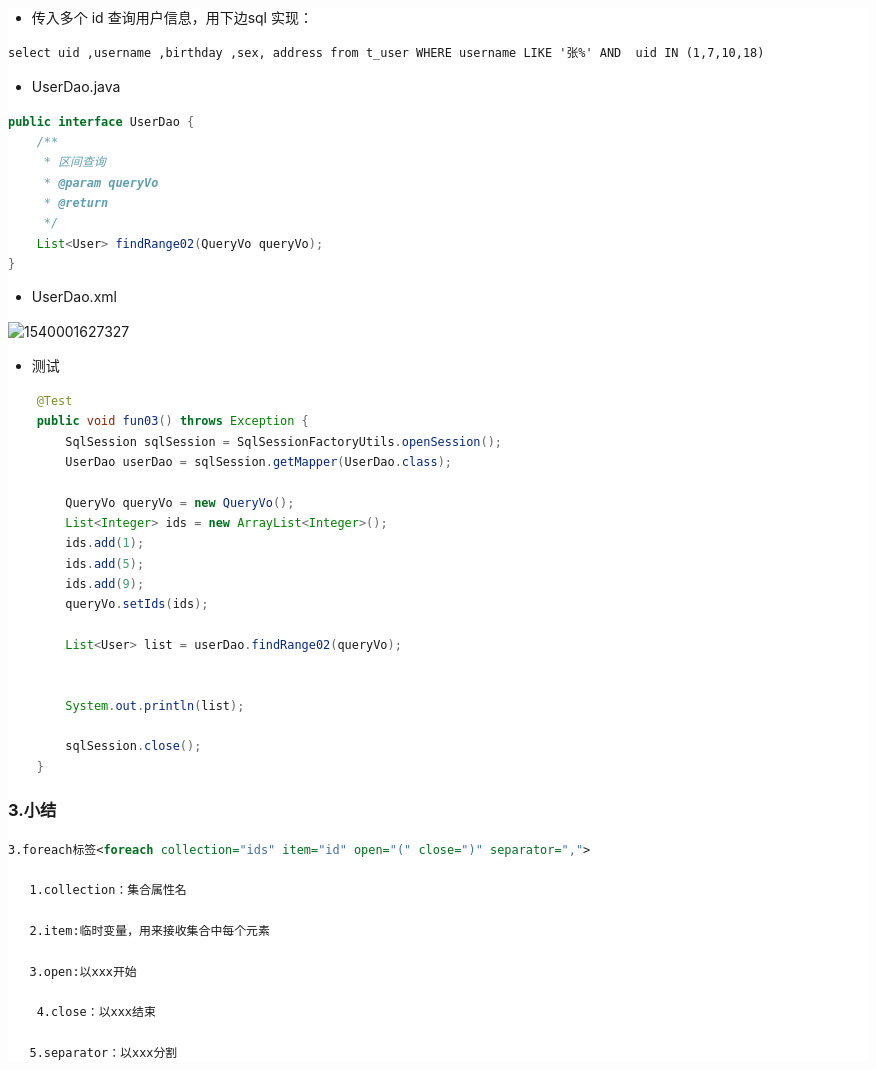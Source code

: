 + 传入多个 id 查询用户信息，用下边sql 实现：

```
select uid ,username ,birthday ,sex, address from t_user WHERE username LIKE '张%' AND  uid IN (1,7,10,18)
```

+ UserDao.java

```java
public interface UserDao {
    /**
     * 区间查询
     * @param queryVo
     * @return
     */
    List<User> findRange02(QueryVo queryVo);
}
```

+ UserDao.xml

![1540001627327](img/1540001627327.png)

+ 测试

```java
    @Test
    public void fun03() throws Exception {
        SqlSession sqlSession = SqlSessionFactoryUtils.openSession();
        UserDao userDao = sqlSession.getMapper(UserDao.class);

        QueryVo queryVo = new QueryVo();
        List<Integer> ids = new ArrayList<Integer>();
        ids.add(1);
        ids.add(5);
        ids.add(9);
        queryVo.setIds(ids);

        List<User> list = userDao.findRange02(queryVo);


        System.out.println(list);

        sqlSession.close();
    }

```

### 3.小结

```xml
3.foreach标签<foreach collection="ids" item="id" open="(" close=")" separator=",">

​	1.collection：集合属性名

​	2.item:临时变量，用来接收集合中每个元素

​	3.open:以xxx开始

​    4.close：以xxx结束

​	5.separator：以xxx分割
```
